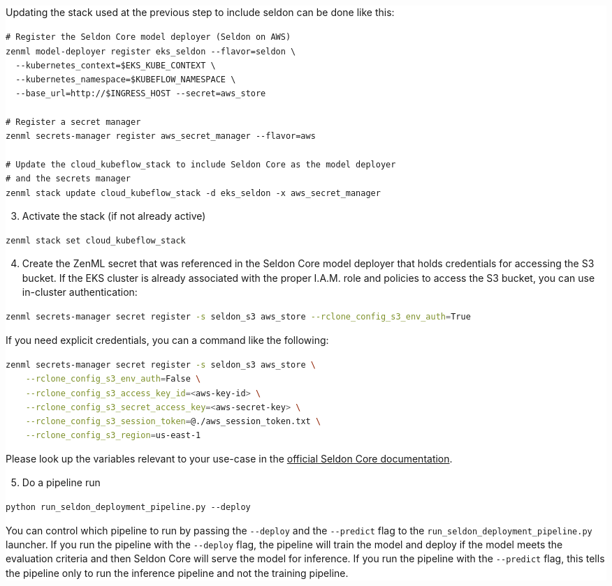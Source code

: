Updating the stack used at the previous step to include seldon can be done like this:

```shell
# Register the Seldon Core model deployer (Seldon on AWS)
zenml model-deployer register eks_seldon --flavor=seldon \
  --kubernetes_context=$EKS_KUBE_CONTEXT \
  --kubernetes_namespace=$KUBEFLOW_NAMESPACE \
  --base_url=http://$INGRESS_HOST --secret=aws_store

# Register a secret manager
zenml secrets-manager register aws_secret_manager --flavor=aws

# Update the cloud_kubeflow_stack to include Seldon Core as the model deployer
# and the secrets manager
zenml stack update cloud_kubeflow_stack -d eks_seldon -x aws_secret_manager
```

3. Activate the stack (if not already active)

```bash
zenml stack set cloud_kubeflow_stack
```

4. Create the ZenML secret that was referenced in the Seldon Core model deployer
that holds credentials for accessing the S3 bucket. If the EKS cluster is already
associated with the proper I.A.M. role and policies to access the S3 bucket, you can
use in-cluster authentication:

```bash
zenml secrets-manager secret register -s seldon_s3 aws_store --rclone_config_s3_env_auth=True
```

If you need explicit credentials, you can a command like the following:

```bash
zenml secrets-manager secret register -s seldon_s3 aws_store \
    --rclone_config_s3_env_auth=False \
    --rclone_config_s3_access_key_id=<aws-key-id> \
    --rclone_config_s3_secret_access_key=<aws-secret-key> \
    --rclone_config_s3_session_token=@./aws_session_token.txt \
    --rclone_config_s3_region=us-east-1
```

Please look up the variables relevant to your use-case in the
[official Seldon Core documentation](https://docs.seldon.io/projects/seldon-core/en/latest/servers/overview.html#handling-credentials).

5. Do a pipeline run

```shell
python run_seldon_deployment_pipeline.py --deploy
```

You can control which pipeline to run by passing the `--deploy` and the `--predict` flag to the `run_seldon_deployment_pipeline.py` launcher. If you run the pipeline with the `--deploy` flag, the pipeline will train the model and deploy if the model meets the evaluation criteria and then Seldon Core will serve the model for inference. If you run the pipeline with the `--predict` flag, this tells the pipeline only to run the inference pipeline and not the training pipeline.
